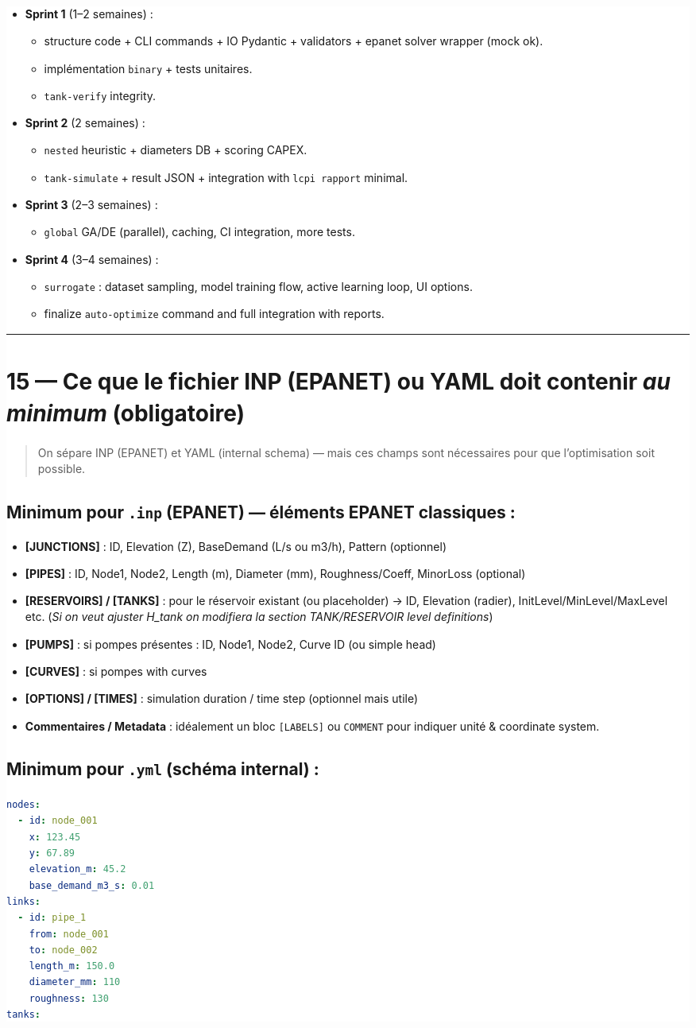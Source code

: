 - **Sprint 1** (1–2 semaines) :
    
    - structure code + CLI commands + IO Pydantic + validators + epanet solver wrapper (mock ok).
        
    - implémentation `binary` + tests unitaires.
        
    - `tank-verify` integrity.
        
- **Sprint 2** (2 semaines) :
    
    - `nested` heuristic + diameters DB + scoring CAPEX.
        
    - `tank-simulate` + result JSON + integration with `lcpi rapport` minimal.
        
- **Sprint 3** (2–3 semaines) :
    
    - `global` GA/DE (parallel), caching, CI integration, more tests.
        
- **Sprint 4** (3–4 semaines) :
    
    - `surrogate` : dataset sampling, model training flow, active learning loop, UI options.
        
    - finalize `auto-optimize` command and full integration with reports.
        

---

# 15 — Ce que le fichier INP (EPANET) ou YAML doit contenir _au minimum_ (obligatoire)

> On sépare INP (EPANET) et YAML (internal schema) — mais ces champs sont nécessaires pour que l’optimisation soit possible.

## Minimum pour `.inp` (EPANET) — éléments EPANET classiques :

- **[JUNCTIONS]** : ID, Elevation (Z), BaseDemand (L/s ou m3/h), Pattern (optionnel)
    
- **[PIPES]** : ID, Node1, Node2, Length (m), Diameter (mm), Roughness/Coeff, MinorLoss (optional)
    
- **[RESERVOIRS] / [TANKS]** : pour le réservoir existant (ou placeholder) → ID, Elevation (radier), InitLevel/MinLevel/MaxLevel etc. (_Si on veut ajuster H_tank on modifiera la section TANK/RESERVOIR level definitions_)
    
- **[PUMPS]** : si pompes présentes : ID, Node1, Node2, Curve ID (ou simple head)
    
- **[CURVES]** : si pompes with curves
    
- **[OPTIONS] / [TIMES]** : simulation duration / time step (optionnel mais utile)
    
- **Commentaires / Metadata** : idéalement un bloc `[LABELS]` ou `COMMENT` pour indiquer unité & coordinate system.
    

## Minimum pour `.yml` (schéma internal) :

```yaml
nodes:
  - id: node_001
    x: 123.45
    y: 67.89
    elevation_m: 45.2
    base_demand_m3_s: 0.01
links:
  - id: pipe_1
    from: node_001
    to: node_002
    length_m: 150.0
    diameter_mm: 110
    roughness: 130
tanks:
```